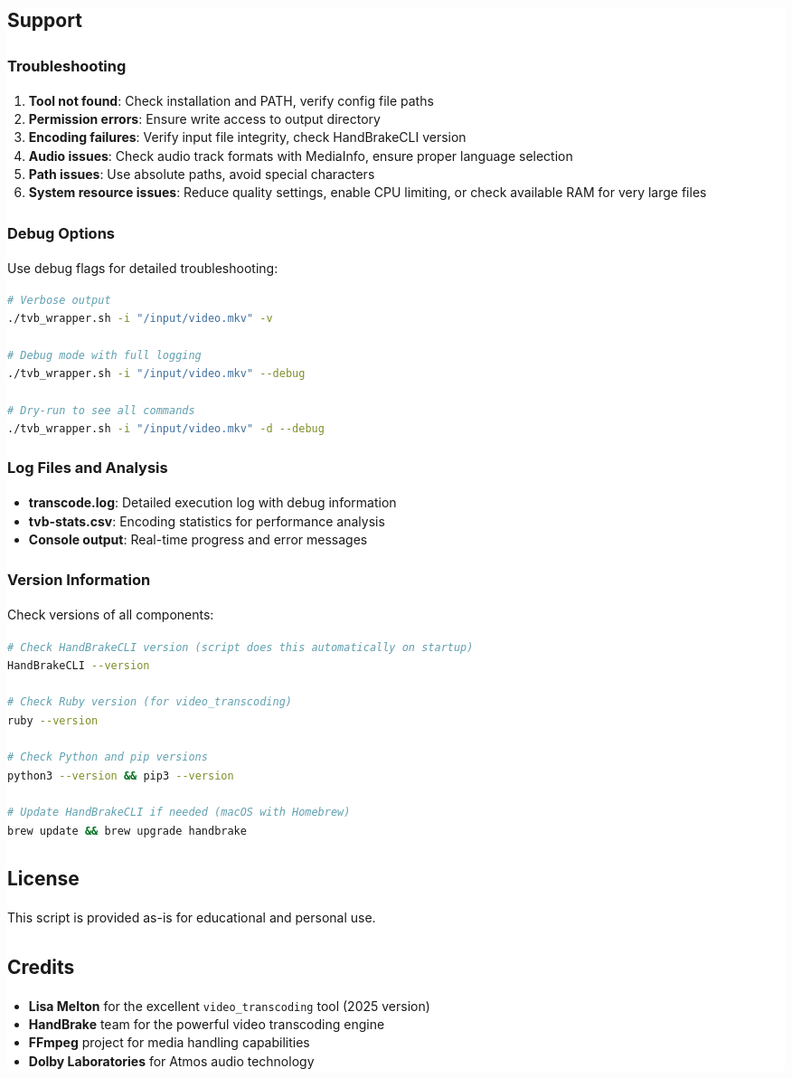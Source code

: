 ## Support

### Troubleshooting
1. **Tool not found**: Check installation and PATH, verify config file paths
2. **Permission errors**: Ensure write access to output directory
3. **Encoding failures**: Verify input file integrity, check HandBrakeCLI version
4. **Audio issues**: Check audio track formats with MediaInfo, ensure proper language selection
5. **Path issues**: Use absolute paths, avoid special characters
6. **System resource issues**: Reduce quality settings, enable CPU limiting, or check available RAM for very large files

### Debug Options
Use debug flags for detailed troubleshooting:

```bash
# Verbose output
./tvb_wrapper.sh -i "/input/video.mkv" -v

# Debug mode with full logging
./tvb_wrapper.sh -i "/input/video.mkv" --debug

# Dry-run to see all commands
./tvb_wrapper.sh -i "/input/video.mkv" -d --debug
```

### Log Files and Analysis
- **transcode.log**: Detailed execution log with debug information
- **tvb-stats.csv**: Encoding statistics for performance analysis
- **Console output**: Real-time progress and error messages

### Version Information
Check versions of all components:
```bash
# Check HandBrakeCLI version (script does this automatically on startup)
HandBrakeCLI --version

# Check Ruby version (for video_transcoding)
ruby --version

# Check Python and pip versions
python3 --version && pip3 --version

# Update HandBrakeCLI if needed (macOS with Homebrew)
brew update && brew upgrade handbrake
```

## License
This script is provided as-is for educational and personal use.

## Credits
- **Lisa Melton** for the excellent `video_transcoding` tool (2025 version)
- **HandBrake** team for the powerful video transcoding engine
- **FFmpeg** project for media handling capabilities
- **Dolby Laboratories** for Atmos audio technology
